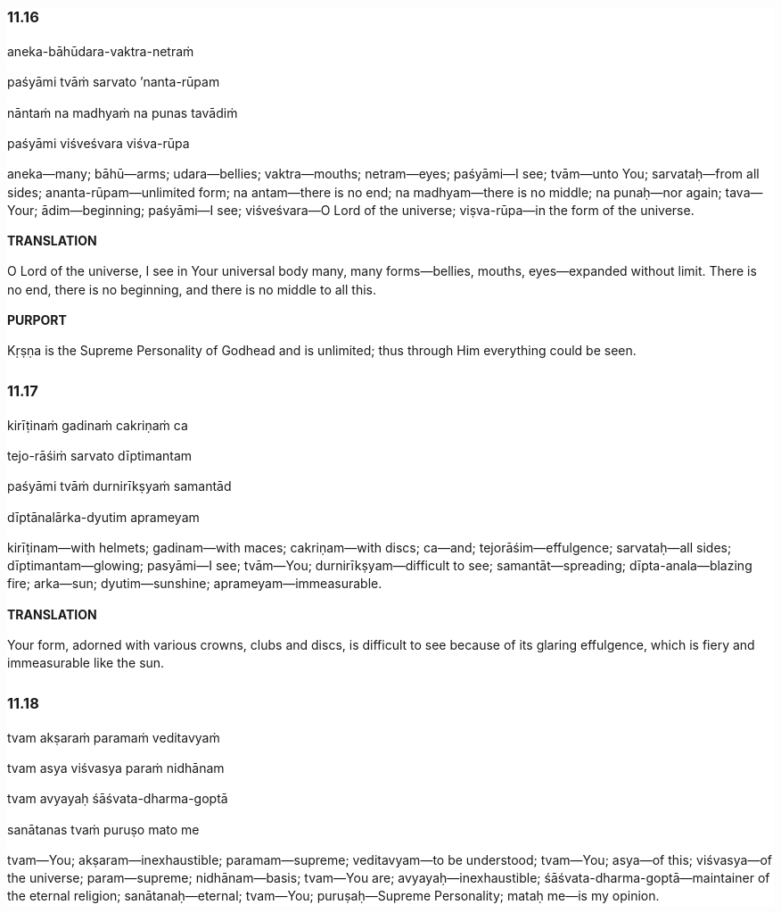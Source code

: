 ### 11.16


aneka-bāhūdara-vaktra-netraṁ

paśyāmi tvāṁ sarvato ’nanta-rūpam

nāntaṁ na madhyaṁ na punas tavādiṁ

paśyāmi viśveśvara viśva-rūpa

aneka—many; bāhū—arms; udara—bellies; vaktra—mouths; netram—eyes; paśyāmi—I see;
tvām—unto You; sarvataḥ—from all sides; ananta-rūpam—unlimited form; na
antam—there is no end; na madhyam—there is no middle; na punaḥ—nor again;
tava—Your; ādim—beginning; paśyāmi—I see; viśveśvara—O Lord of the universe;
viṣva-rūpa—in the form of the universe.

**TRANSLATION**

O Lord of the universe, I see in Your universal body many, many forms—bellies,
mouths, eyes—expanded without limit. There is no end, there is no beginning, and
there is no middle to all this.

**PURPORT**

Kṛṣṇa is the Supreme Personality of Godhead and is unlimited; thus through Him
everything could be seen.

### 11.17


kirīṭinaṁ gadinaṁ cakriṇaṁ ca

tejo-rāśiṁ sarvato dīptimantam

paśyāmi tvāṁ durnirīkṣyaṁ samantād

dīptānalārka-dyutim aprameyam

kirīṭinam—with helmets; gadinam—with maces; cakriṇam—with discs; ca—and;
tejorāśim—effulgence; sarvataḥ—all sides; dīptimantam—glowing; pasyāmi—I see;
tvām—You; durnirīkṣyam—difficult to see; samantāt—spreading; dīpta-anala—blazing
fire; arka—sun; dyutim—sunshine; aprameyam—immeasurable.

**TRANSLATION**

Your form, adorned with various crowns, clubs and discs, is difficult to see
because of its glaring effulgence, which is fiery and immeasurable like the sun.

### 11.18


tvam akṣaraṁ paramaṁ veditavyaṁ

tvam asya viśvasya paraṁ nidhānam

tvam avyayaḥ śāśvata-dharma-goptā

sanātanas tvaṁ puruṣo mato me

tvam—You; akṣaram—inexhaustible; paramam—supreme; veditavyam—to be understood;
tvam—You; asya—of this; viśvasya—of the universe; param—supreme; nidhānam—basis;
tvam—You are; avyayaḥ—inexhaustible; śāśvata-dharma-goptā—maintainer of the
eternal religion; sanātanaḥ—eternal; tvam—You; puruṣaḥ—Supreme Personality;
mataḥ me—is my opinion.
